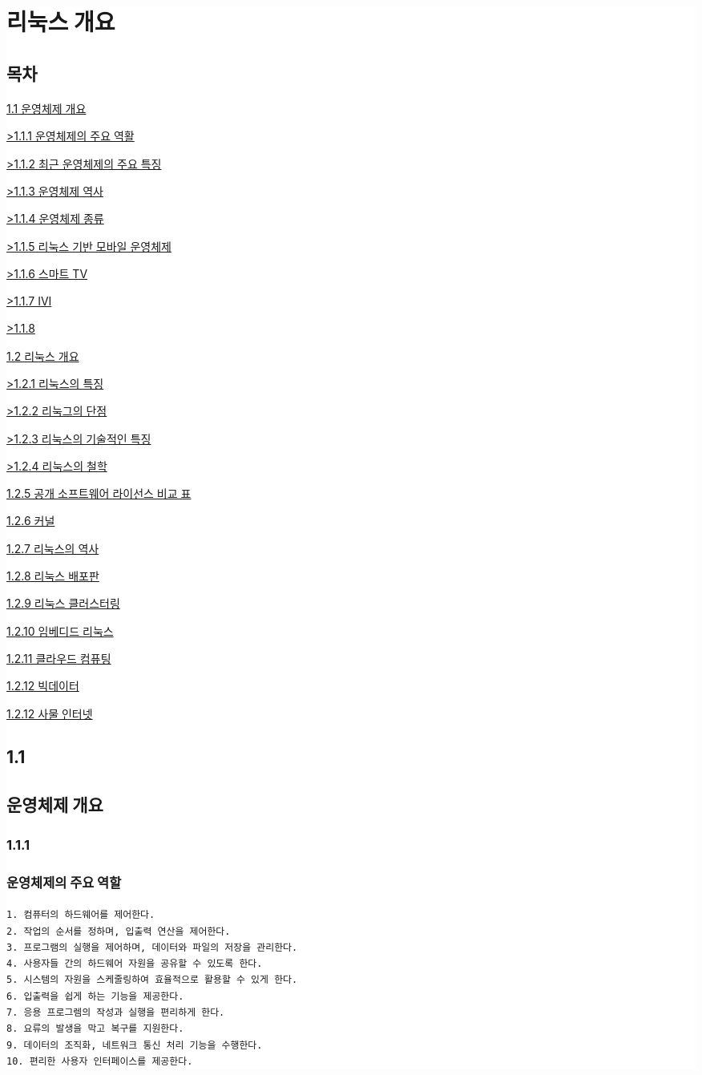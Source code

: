 
# 리눅스 개요

## 목차
[1.1 운영체제 개요](#운영체제-개요)

[>1.1.1 운영체제의 주요 역활](#운영체제의-주요-역활)

[>1.1.2 최근 운영체제의 주요 특징](#최근-운영체제의-주요-특징)

[>1.1.3 운영체제 역사](#운영체제-역사)

[>1.1.4 운영체제 종류](#운영체제-종류)

[>1.1.5 리눅스 기반 모바일 운영체제](#리눅스-기반-모바일-운영체제)

[>1.1.6 스마트 TV](#스마트-TV)

[>1.1.7 IVI](#IVI)

[>1.1.8](#웹-운영체제)

[1.2 리눅스 개요](#리눅스-개요)

[>1.2.1 리눅스의 특징](#리눅스의-특징)

[>1.2.2 리눅그의 단점](#리눅스의-단점)

[>1.2.3 리눅스의 기술적인 특징](#리눅스의-기술적인-특징)

[>1.2.4 리눅스의 철학](#리눅스의-철학)

[1.2.5 공개 소프트웨어 라이선스 비교 표](#공개-소프트웨어-라이선스-비교-표)

[1.2.6 커널](#커널)

[1.2.7 리눅스의 역사](#리눅스의-역사)

[1.2.8 리눅스 배포판](#리눅스-배포판)

[1.2.9 리눅스 클러스터링](#리눅스-클러스터링)

[1.2.10 임베디드 리눅스](#임베디드-리눅스)

[1.2.11 클라우드 컴퓨팅](#클라우드-컴퓨팅)

[1.2.12 빅데이터](#빅데이터)

[1.2.12 사물 인터넷](#사물-인터넷)

## 1.1
## 운영체제 개요

### 1.1.1
### 운영체제의 주요 역할

    1. 컴퓨터의 하드웨어를 제어한다.
    2. 작업의 순서를 정하며, 입출력 연산을 제어한다.
    3. 프로그램의 실행을 제어하며, 데이터와 파일의 저장을 관리한다.
    4. 사용자들 간의 하드웨어 자원을 공유할 수 있도록 한다.
    5. 시스템의 자원을 스케줄링하여 효율적으로 활용할 수 있게 한다.
    6. 입출력을 쉽게 하는 기능을 제공한다.
    7. 응용 프로그렘의 작성과 실행을 편리하게 한다.
    8. 요류의 발생을 막고 복구를 지원한다.
    9. 데이터의 조직화, 네트워크 통신 처리 기능을 수행한다.
    10. 편리한 사용자 인터페이스를 제공한다.
